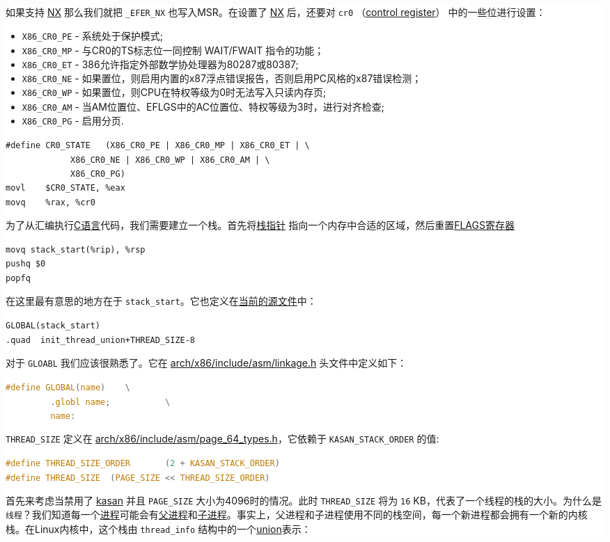 如果支持 [NX](https://en.wikipedia.org/wiki/NX_bit) 那么我们就把 `_EFER_NX` 也写入MSR。在设置了 [NX](https://en.wikipedia.org/wiki/NX_bit) 后，还要对 `cr0` （[control register](https://en.wikipedia.org/wiki/Control_register)） 中的一些位进行设置：


* `X86_CR0_PE` - 系统处于保护模式;
* `X86_CR0_MP` - 与CR0的TS标志位一同控制 WAIT/FWAIT 指令的功能；
* `X86_CR0_ET` - 386允许指定外部数学协处理器为80287或80387;
* `X86_CR0_NE` - 如果置位，则启用内置的x87浮点错误报告，否则启用PC风格的x87错误检测；
* `X86_CR0_WP` - 如果置位，则CPU在特权等级为0时无法写入只读内存页;
* `X86_CR0_AM` - 当AM位置位、EFLGS中的AC位置位、特权等级为3时，进行对齐检查;
* `X86_CR0_PG` - 启用分页.

```assembly
#define CR0_STATE	(X86_CR0_PE | X86_CR0_MP | X86_CR0_ET | \
			 X86_CR0_NE | X86_CR0_WP | X86_CR0_AM | \
			 X86_CR0_PG)
movl	$CR0_STATE, %eax
movq	%rax, %cr0
```

为了从汇编执行[C语言](https://en.wikipedia.org/wiki/C_%28programming_language%29)代码，我们需要建立一个栈。首先将[栈指针](https://en.wikipedia.org/wiki/Stack_register) 指向一个内存中合适的区域，然后重置[FLAGS寄存器](https://en.wikipedia.org/wiki/FLAGS_register)

```assembly
movq stack_start(%rip), %rsp
pushq $0
popfq
```

在这里最有意思的地方在于 `stack_start`。它也定义在[当前的源文件](https://github.com/torvalds/linux/blob/master/arch/x86/kernel/head_64.S)中：

```assembly
GLOBAL(stack_start)
.quad  init_thread_union+THREAD_SIZE-8
```

对于 `GLOABL` 我们应该很熟悉了。它在 [arch/x86/include/asm/linkage.h](https://github.com/torvalds/linux/blob/master/arch/x86/include/asm/linkage.h) 头文件中定义如下：

```C
#define GLOBAL(name)    \
         .globl name;           \
         name:
```

`THREAD_SIZE` 定义在 [arch/x86/include/asm/page_64_types.h](https://github.com/torvalds/linux/blob/master/arch/x86/include/asm/page_64_types.h)，它依赖于 `KASAN_STACK_ORDER` 的值:

```C
#define THREAD_SIZE_ORDER       (2 + KASAN_STACK_ORDER)
#define THREAD_SIZE  (PAGE_SIZE << THREAD_SIZE_ORDER)
```

首先来考虑当禁用了 [kasan](http://lxr.free-electrons.com/source/Documentation/kasan.txt) 并且 `PAGE_SIZE` 大小为4096时的情况。此时 `THREAD_SIZE` 将为 `16` KB，代表了一个线程的栈的大小。为什么是`线程`？我们知道每一个[进程](https://en.wikipedia.org/wiki/Process_%28computing%29)可能会有[父进程](https://en.wikipedia.org/wiki/Parent_process)和[子进程](https://en.wikipedia.org/wiki/Child_process)。事实上，父进程和子进程使用不同的栈空间，每一个新进程都会拥有一个新的内核栈。在Linux内核中，这个栈由 `thread_info` 结构中的一个[union](https://en.wikipedia.org/wiki/Union_type#C.2FC.2B.2B)表示：
